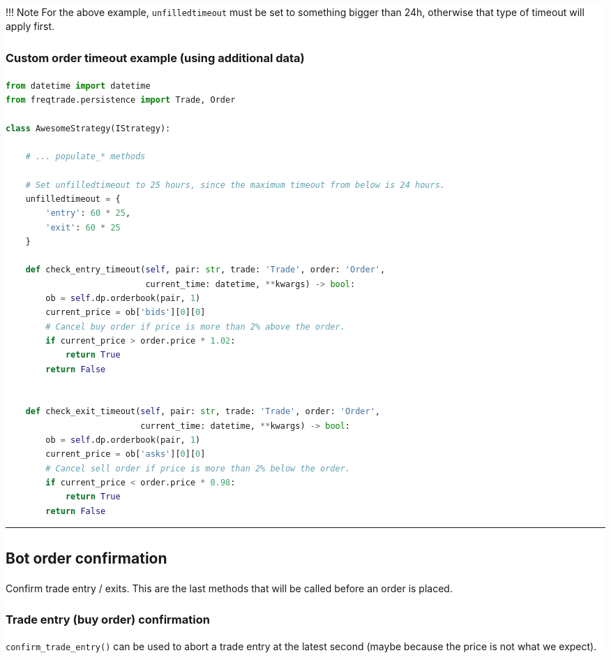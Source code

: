 !!! Note
    For the above example, `unfilledtimeout` must be set to something bigger than 24h, otherwise that type of timeout will apply first.

### Custom order timeout example (using additional data)

``` python
from datetime import datetime
from freqtrade.persistence import Trade, Order

class AwesomeStrategy(IStrategy):

    # ... populate_* methods

    # Set unfilledtimeout to 25 hours, since the maximum timeout from below is 24 hours.
    unfilledtimeout = {
        'entry': 60 * 25,
        'exit': 60 * 25
    }

    def check_entry_timeout(self, pair: str, trade: 'Trade', order: 'Order',
                            current_time: datetime, **kwargs) -> bool:
        ob = self.dp.orderbook(pair, 1)
        current_price = ob['bids'][0][0]
        # Cancel buy order if price is more than 2% above the order.
        if current_price > order.price * 1.02:
            return True
        return False


    def check_exit_timeout(self, pair: str, trade: 'Trade', order: 'Order',
                           current_time: datetime, **kwargs) -> bool:
        ob = self.dp.orderbook(pair, 1)
        current_price = ob['asks'][0][0]
        # Cancel sell order if price is more than 2% below the order.
        if current_price < order.price * 0.98:
            return True
        return False
```

---

## Bot order confirmation

Confirm trade entry / exits.
This are the last methods that will be called before an order is placed.

### Trade entry (buy order) confirmation

`confirm_trade_entry()` can be used to abort a trade entry at the latest second (maybe because the price is not what we expect).
